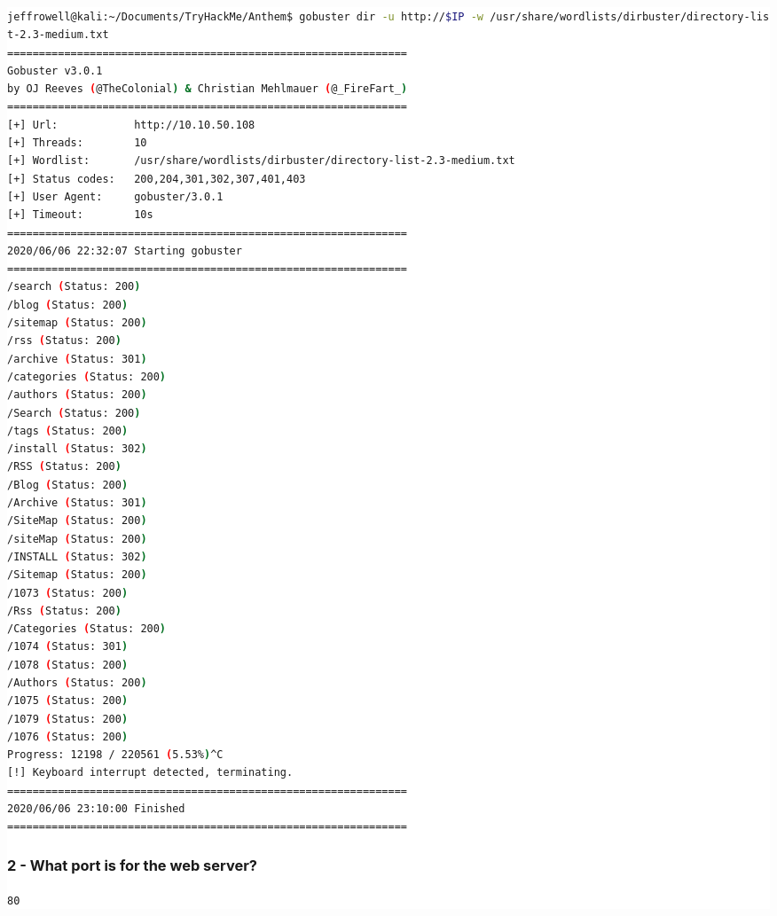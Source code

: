 ```bash
jeffrowell@kali:~/Documents/TryHackMe/Anthem$ gobuster dir -u http://$IP -w /usr/share/wordlists/dirbuster/directory-list-2.3-medium.txt
===============================================================
Gobuster v3.0.1
by OJ Reeves (@TheColonial) & Christian Mehlmauer (@_FireFart_)
===============================================================
[+] Url:            http://10.10.50.108
[+] Threads:        10
[+] Wordlist:       /usr/share/wordlists/dirbuster/directory-list-2.3-medium.txt
[+] Status codes:   200,204,301,302,307,401,403
[+] User Agent:     gobuster/3.0.1
[+] Timeout:        10s
===============================================================
2020/06/06 22:32:07 Starting gobuster
===============================================================
/search (Status: 200)
/blog (Status: 200)
/sitemap (Status: 200)
/rss (Status: 200)
/archive (Status: 301)
/categories (Status: 200)
/authors (Status: 200)
/Search (Status: 200)
/tags (Status: 200)
/install (Status: 302)
/RSS (Status: 200)
/Blog (Status: 200)
/Archive (Status: 301)
/SiteMap (Status: 200)
/siteMap (Status: 200)
/INSTALL (Status: 302)
/Sitemap (Status: 200)
/1073 (Status: 200)
/Rss (Status: 200)
/Categories (Status: 200)
/1074 (Status: 301)
/1078 (Status: 200)
/Authors (Status: 200)
/1075 (Status: 200)
/1079 (Status: 200)
/1076 (Status: 200)
Progress: 12198 / 220561 (5.53%)^C
[!] Keyboard interrupt detected, terminating.
===============================================================
2020/06/06 23:10:00 Finished
===============================================================
```

### 2 - What port is for the web server?
```
80
```
